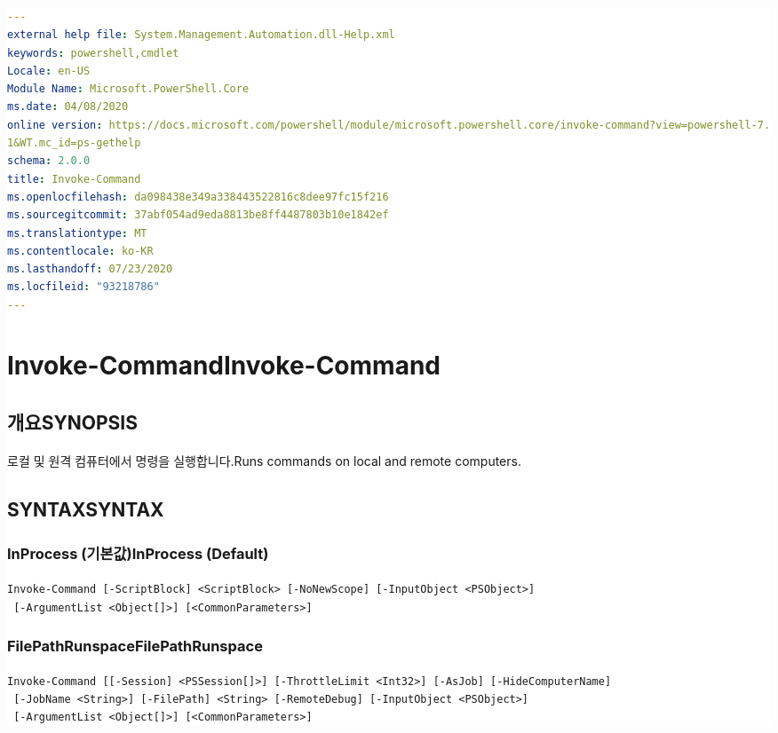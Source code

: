 ```yaml
---
external help file: System.Management.Automation.dll-Help.xml
keywords: powershell,cmdlet
Locale: en-US
Module Name: Microsoft.PowerShell.Core
ms.date: 04/08/2020
online version: https://docs.microsoft.com/powershell/module/microsoft.powershell.core/invoke-command?view=powershell-7.1&WT.mc_id=ps-gethelp
schema: 2.0.0
title: Invoke-Command
ms.openlocfilehash: da098438e349a338443522816c8dee97fc15f216
ms.sourcegitcommit: 37abf054ad9eda8813be8ff4487803b10e1842ef
ms.translationtype: MT
ms.contentlocale: ko-KR
ms.lasthandoff: 07/23/2020
ms.locfileid: "93218786"
---
```

# <span data-ttu-id="b7300-103">Invoke-Command</span><span class="sxs-lookup"><span data-stu-id="b7300-103">Invoke-Command</span></span>

## <span data-ttu-id="b7300-104">개요</span><span class="sxs-lookup"><span data-stu-id="b7300-104">SYNOPSIS</span></span>
<span data-ttu-id="b7300-105">로컬 및 원격 컴퓨터에서 명령을 실행합니다.</span><span class="sxs-lookup"><span data-stu-id="b7300-105">Runs commands on local and remote computers.</span></span>

## <span data-ttu-id="b7300-106">SYNTAX</span><span class="sxs-lookup"><span data-stu-id="b7300-106">SYNTAX</span></span>

### <span data-ttu-id="b7300-107">InProcess (기본값)</span><span class="sxs-lookup"><span data-stu-id="b7300-107">InProcess (Default)</span></span>

```
Invoke-Command [-ScriptBlock] <ScriptBlock> [-NoNewScope] [-InputObject <PSObject>]
 [-ArgumentList <Object[]>] [<CommonParameters>]
```

### <span data-ttu-id="b7300-108">FilePathRunspace</span><span class="sxs-lookup"><span data-stu-id="b7300-108">FilePathRunspace</span></span>

```
Invoke-Command [[-Session] <PSSession[]>] [-ThrottleLimit <Int32>] [-AsJob] [-HideComputerName]
 [-JobName <String>] [-FilePath] <String> [-RemoteDebug] [-InputObject <PSObject>]
 [-ArgumentList <Object[]>] [<CommonParameters>]
```
